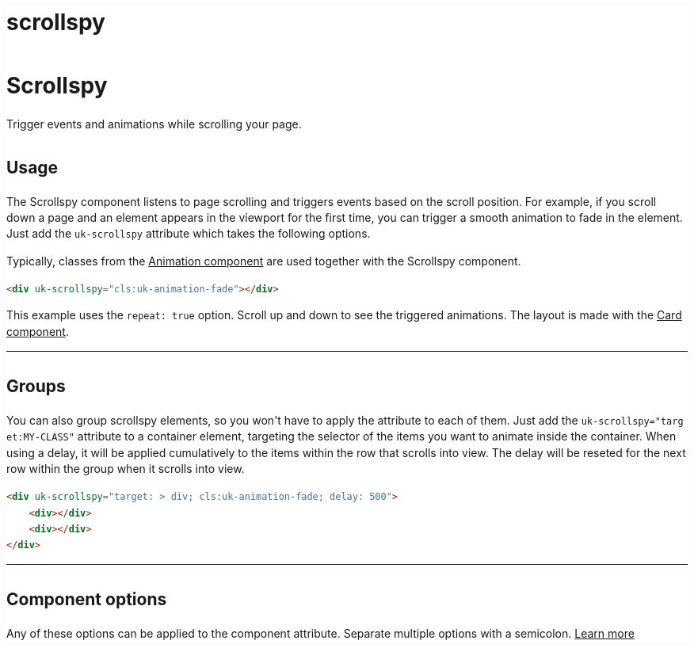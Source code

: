 # scrollspy

# Scrollspy

Trigger events and animations while scrolling your page.

## Usage

The Scrollspy component listens to page scrolling and triggers events based on the scroll position. For example, if you scroll down a page and an element appears in the viewport for the first time, you can trigger a smooth animation to fade in the element. Just add the `uk-scrollspy` attribute which takes the following options.

Typically, classes from the [Animation component](animation.md) are used together with the Scrollspy component.

~~~html
<div uk-scrollspy="cls:uk-animation-fade"></div>
~~~

<ExampleRunner id="runner-0d6d03af-1e21-55a9-9f57-65cea9b47ece" resource="src.js.core.scrollspy.js"/>

This example uses the `repeat: true` option. Scroll up and down to see the triggered animations. The layout is made with the [Card component](card.md).

* * *

## Groups

You can also group scrollspy elements, so you won't have to apply the attribute to each of them. Just add the `uk-scrollspy="target:MY-CLASS"` attribute to a container element, targeting the selector of the items you want to animate inside the container. When using a delay, it will be applied cumulatively to the items within the row that scrolls into view. The delay will be reseted for the next row within the group when it scrolls into view.

~~~html
<div uk-scrollspy="target: > div; cls:uk-animation-fade; delay: 500">
    <div></div>
    <div></div>
</div>
~~~

<ExampleRunner id="runner-3b0166b6-564b-ca52-e0cc-11851c722efe" resource="src.js.core.scrollspy.js"/>

* * *

## Component options

Any of these options can be applied to the component attribute. Separate multiple options with a semicolon. [Learn more](javascript.md#component-configuration)
